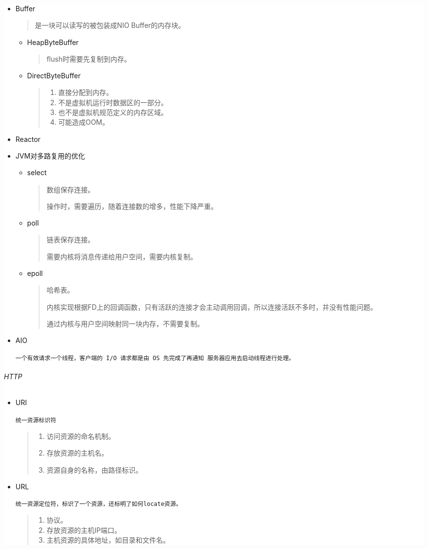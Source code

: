   * Buffer

    > 是一块可以读写的被包装成NIO Buffer的内存块。

    * HeapByteBuffer

      > flush时需要先复制到内存。

    * DirectByteBuffer

      > 1. 直接分配到内存。
      > 2. 不是虚拟机运行时数据区的一部分。
      > 3. 也不是虚拟机规范定义的内存区域。
      > 4. 可能造成OOM。

  * Reactor

  * JVM对多路复用的优化

    * select

      > 数组保存连接。
      >
      > 操作时，需要遍历，随着连接数的增多，性能下降严重。

    * poll

      > 链表保存连接。
      >
      > 需要内核将消息传递给用户空间，需要内核复制。

    * epoll

      > 哈希表。
      >
      > 内核实现根据FD上的回调函数，只有活跃的连接才会主动调用回调，所以连接活跃不多时，并没有性能问题。
      >
      > 通过内核与用户空间映射同一块内存，不需要复制。

* AIO

  `一个有效请求一个线程，客户端的 I/O 请求都是由 OS 先完成了再通知 服务器应用去启动线程进行处理。`

###### HTTP

* URI

  `统一资源标识符`

  > 1. 访问资源的命名机制。
  >
  > 2. 存放资源的主机名。
  >
  > 3. 资源自身的名称，由路径标识。

* URL

  `统一资源定位符，标识了一个资源，还标明了如何locate资源。`

  > 1. 协议。
  > 2. 存放资源的主机IP端口。
  > 3. 主机资源的具体地址，如目录和文件名。
